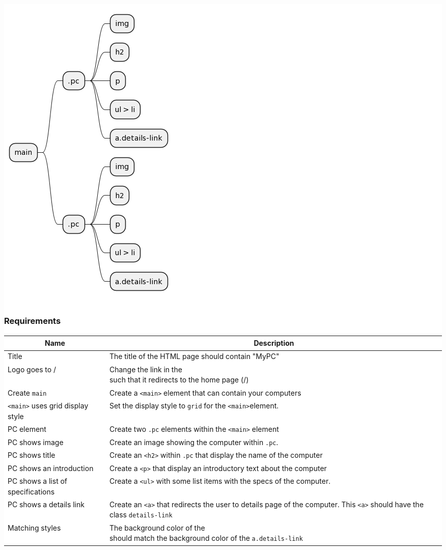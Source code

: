![structure](assets/index-structure.png)

### Requirements

| Name                              | Description                                                                                                              |
|-----------------------------------|--------------------------------------------------------------------------------------------------------------------------|
| Title                             | The title of the HTML page should contain "MyPC"                                                                         |
| Logo goes to /                    | Change the link in the <nav> such that it redirects to the home page (/)                                                |
| Create `main`                     | Create a `<main>` element that can contain your computers                                                                |
| `<main>` uses grid display style  | Set the display style to `grid` for the `<main>`element.                                                                 |
| PC element                        | Create two `.pc` elements within the `<main>` element                                                                    |
| PC shows image                    | Create an image showing the computer within `.pc`.                                                                       |
| PC shows title                    | Create an `<h2>` within `.pc` that display the name of the computer                                                      |
| PC shows an introduction          | Create a `<p>` that display an introductory text about the computer                                                      |
| PC shows a list of specifications | Create a `<ul>` with some list items with the specs of the computer.                                                     |
| PC shows a details link           | Create an `<a>` that redirects the user to details page of the computer. This `<a>` should have the class `details-link` |
| Matching styles                   | The background color of the <nav> should match the background color of the `a.details-link`                             |
